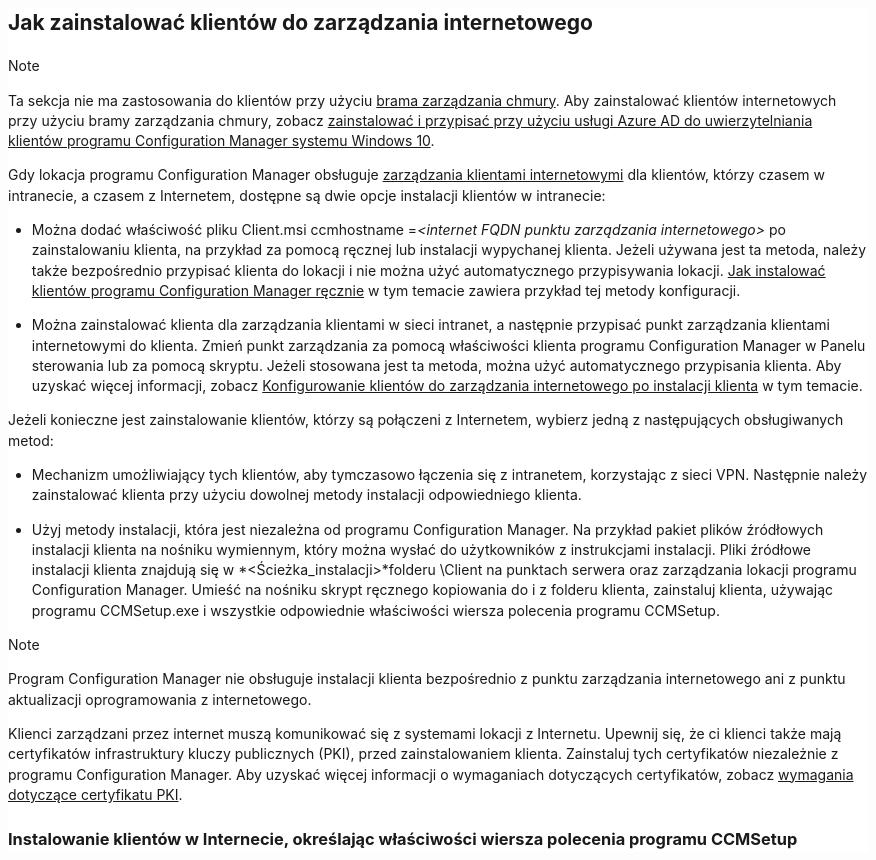       

##  <a name="BKMK_ClientInternet"></a> Jak zainstalować klientów do zarządzania internetowego  
 
> [!Note]
> Ta sekcja nie ma zastosowania do klientów przy użyciu [brama zarządzania chmury](/sccm/core/clients/manage/plan-cloud-management-gateway). Aby zainstalować klientów internetowych przy użyciu bramy zarządzania chmury, zobacz [zainstalować i przypisać przy użyciu usługi Azure AD do uwierzytelniania klientów programu Configuration Manager systemu Windows 10](/sccm/core/clients/deploy/deploy-clients-cmg-azure).

Gdy lokacja programu Configuration Manager obsługuje [zarządzania klientami internetowymi](/sccm/core/clients/manage/plan-internet-based-client-management) dla klientów, którzy czasem w intranecie, a czasem z Internetem, dostępne są dwie opcje instalacji klientów w intranecie:  

-   Można dodać właściwość pliku Client.msi ccmhostname =*&lt;internet FQDN punktu zarządzania internetowego\>*  po zainstalowaniu klienta, na przykład za pomocą ręcznej lub instalacji wypychanej klienta. Jeżeli używana jest ta metoda, należy także bezpośrednio przypisać klienta do lokacji i nie można użyć automatycznego przypisywania lokacji. [Jak instalować klientów programu Configuration Manager ręcznie](#BKMK_Manual) w tym temacie zawiera przykład tej metody konfiguracji.  

-   Można zainstalować klienta dla zarządzania klientami w sieci intranet, a następnie przypisać punkt zarządzania klientami internetowymi do klienta. Zmień punkt zarządzania za pomocą właściwości klienta programu Configuration Manager w Panelu sterowania lub za pomocą skryptu. Jeżeli stosowana jest ta metoda, można użyć automatycznego przypisania klienta. Aby uzyskać więcej informacji, zobacz [Konfigurowanie klientów do zarządzania internetowego po instalacji klienta](#BKMK_ConfigureIBCM_MP) w tym temacie.  

 Jeżeli konieczne jest zainstalowanie klientów, którzy są połączeni z Internetem, wybierz jedną z następujących obsługiwanych metod:  

-   Mechanizm umożliwiający tych klientów, aby tymczasowo łączenia się z intranetem, korzystając z sieci VPN. Następnie należy zainstalować klienta przy użyciu dowolnej metody instalacji odpowiedniego klienta.  

-   Użyj metody instalacji, która jest niezależna od programu Configuration Manager. Na przykład pakiet plików źródłowych instalacji klienta na nośniku wymiennym, który można wysłać do użytkowników z instrukcjami instalacji. Pliki źródłowe instalacji klienta znajdują się w  *&lt;Ścieżka_instalacji\>*folderu \Client na punktach serwera oraz zarządzania lokacji programu Configuration Manager. Umieść na nośniku skrypt ręcznego kopiowania do i z folderu klienta, zainstaluj klienta, używając programu CCMSetup.exe i wszystkie odpowiednie właściwości wiersza polecenia programu CCMSetup.  

> [!NOTE]  
>  Program Configuration Manager nie obsługuje instalacji klienta bezpośrednio z punktu zarządzania internetowego ani z punktu aktualizacji oprogramowania z internetowego.  

 Klienci zarządzani przez internet muszą komunikować się z systemami lokacji z Internetu. Upewnij się, że ci klienci także mają certyfikatów infrastruktury kluczy publicznych (PKI), przed zainstalowaniem klienta. Zainstaluj tych certyfikatów niezależnie z programu Configuration Manager. Aby uzyskać więcej informacji o wymaganiach dotyczących certyfikatów, zobacz [wymagania dotyczące certyfikatu PKI](../../../core/plan-design/network/pki-certificate-requirements.md).  

### <a name="install-clients-on-the-internet-by-specifying-ccmsetup-command-line-properties"></a>Instalowanie klientów w Internecie, określając właściwości wiersza polecenia programu CCMSetup  
